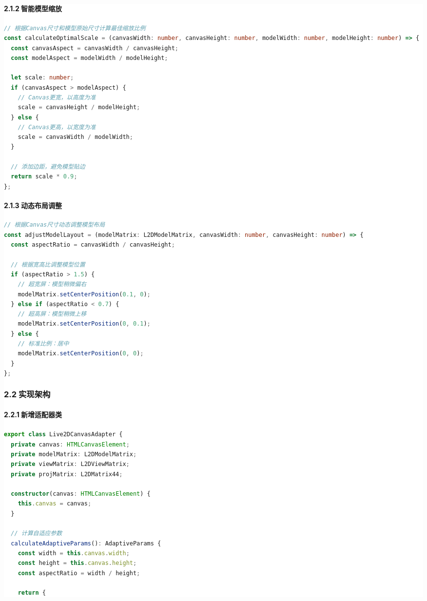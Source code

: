 #### 2.1.2 智能模型缩放
```typescript
// 根据Canvas尺寸和模型原始尺寸计算最佳缩放比例
const calculateOptimalScale = (canvasWidth: number, canvasHeight: number, modelWidth: number, modelHeight: number) => {
  const canvasAspect = canvasWidth / canvasHeight;
  const modelAspect = modelWidth / modelHeight;
  
  let scale: number;
  if (canvasAspect > modelAspect) {
    // Canvas更宽，以高度为准
    scale = canvasHeight / modelHeight;
  } else {
    // Canvas更高，以宽度为准
    scale = canvasWidth / modelWidth;
  }
  
  // 添加边距，避免模型贴边
  return scale * 0.9;
};
```

#### 2.1.3 动态布局调整
```typescript
// 根据Canvas尺寸动态调整模型布局
const adjustModelLayout = (modelMatrix: L2DModelMatrix, canvasWidth: number, canvasHeight: number) => {
  const aspectRatio = canvasWidth / canvasHeight;
  
  // 根据宽高比调整模型位置
  if (aspectRatio > 1.5) {
    // 超宽屏：模型稍微偏右
    modelMatrix.setCenterPosition(0.1, 0);
  } else if (aspectRatio < 0.7) {
    // 超高屏：模型稍微上移
    modelMatrix.setCenterPosition(0, 0.1);
  } else {
    // 标准比例：居中
    modelMatrix.setCenterPosition(0, 0);
  }
};
```

### 2.2 实现架构

#### 2.2.1 新增适配器类
```typescript
export class Live2DCanvasAdapter {
  private canvas: HTMLCanvasElement;
  private modelMatrix: L2DModelMatrix;
  private viewMatrix: L2DViewMatrix;
  private projMatrix: L2DMatrix44;
  
  constructor(canvas: HTMLCanvasElement) {
    this.canvas = canvas;
  }
  
  // 计算自适应参数
  calculateAdaptiveParams(): AdaptiveParams {
    const width = this.canvas.width;
    const height = this.canvas.height;
    const aspectRatio = width / height;
    
    return {
```